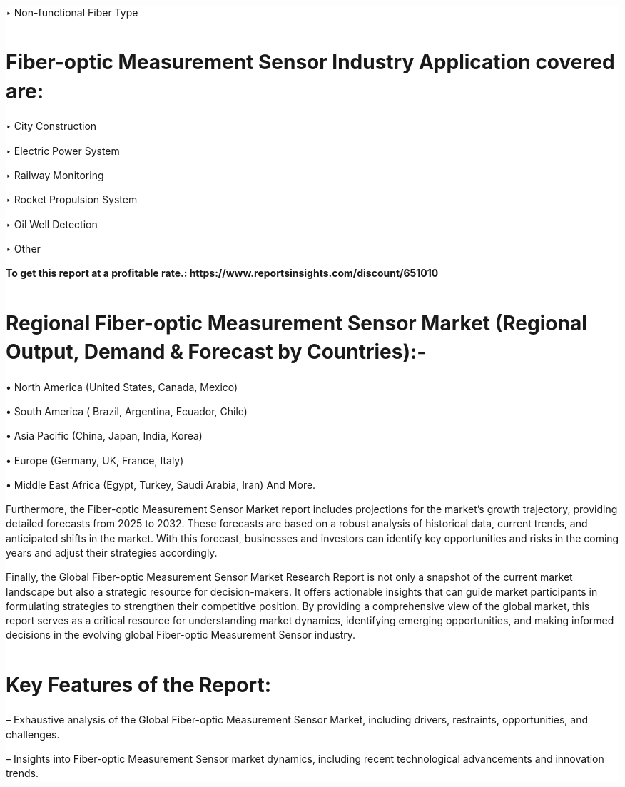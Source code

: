 ‣ Non-functional Fiber Type

# <strong>Fiber-optic Measurement Sensor Industry Application covered are:</strong>

‣ City Construction

‣ Electric Power System

‣ Railway Monitoring

‣ Rocket Propulsion System

‣ Oil Well Detection

‣ Other

<strong>To get this report at a profitable rate.: <a href=https://www.reportsinsights.com/discount/651010>https://www.reportsinsights.com/discount/651010</a></strong>

# <strong>Regional Fiber-optic Measurement Sensor Market (Regional Output, Demand &amp; Forecast by Countries):-</strong>

• North America (United States, Canada, Mexico)

• South America ( Brazil, Argentina, Ecuador, Chile)

• Asia Pacific (China, Japan, India, Korea)

• Europe (Germany, UK, France, Italy)

• Middle East Africa (Egypt, Turkey, Saudi Arabia, Iran) And More.

Furthermore, the Fiber-optic Measurement Sensor Market report includes projections for the market’s growth trajectory, providing detailed forecasts from 2025 to 2032. These forecasts are based on a robust analysis of historical data, current trends, and anticipated shifts in the market. With this forecast, businesses and investors can identify key opportunities and risks in the coming years and adjust their strategies accordingly.

Finally, the Global Fiber-optic Measurement Sensor Market Research Report is not only a snapshot of the current market landscape but also a strategic resource for decision-makers. It offers actionable insights that can guide market participants in formulating strategies to strengthen their competitive position. By providing a comprehensive view of the global market, this report serves as a critical resource for understanding market dynamics, identifying emerging opportunities, and making informed decisions in the evolving global Fiber-optic Measurement Sensor industry.

# <strong>Key Features of the Report:</strong>

– Exhaustive analysis of the Global Fiber-optic Measurement Sensor Market, including drivers, restraints, opportunities, and challenges.

– Insights into Fiber-optic Measurement Sensor market dynamics, including recent technological advancements and innovation trends.
